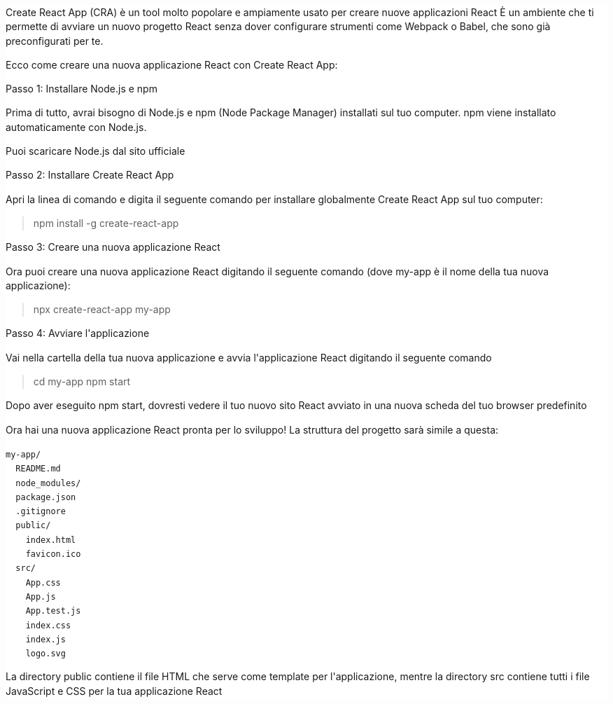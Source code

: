 
Create React App (CRA) è un tool molto popolare e ampiamente usato per creare nuove applicazioni React
È un ambiente che ti permette di avviare un nuovo progetto React senza dover configurare strumenti come Webpack o Babel, che sono già preconfigurati per te.

Ecco come creare una nuova applicazione React con Create React App:

Passo 1: Installare Node.js e npm

Prima di tutto, avrai bisogno di Node.js e npm (Node Package Manager) installati sul tuo computer. npm viene installato automaticamente con Node.js.

Puoi scaricare Node.js dal sito ufficiale

Passo 2: Installare Create React App

Apri la linea di comando e digita il seguente comando per installare globalmente Create React App sul tuo computer:


> npm install -g create-react-app

Passo 3: Creare una nuova applicazione React

Ora puoi creare una nuova applicazione React digitando il seguente comando (dove my-app è il nome della tua nuova applicazione):


> npx create-react-app my-app

Passo 4: Avviare l'applicazione

Vai nella cartella della tua nuova applicazione e avvia l'applicazione React digitando il seguente comando


>cd my-app
npm start

Dopo aver eseguito npm start, dovresti vedere il tuo nuovo sito React avviato in una nuova scheda del tuo browser predefinito

Ora hai una nuova applicazione React pronta per lo sviluppo! La struttura del progetto sarà simile a questa:

```
my-app/
  README.md
  node_modules/
  package.json
  .gitignore
  public/
    index.html
    favicon.ico
  src/
    App.css
    App.js
    App.test.js
    index.css
    index.js
    logo.svg
```
La directory public contiene il file HTML che serve come template per l'applicazione, mentre la directory src contiene tutti i file JavaScript e CSS per la tua applicazione React
